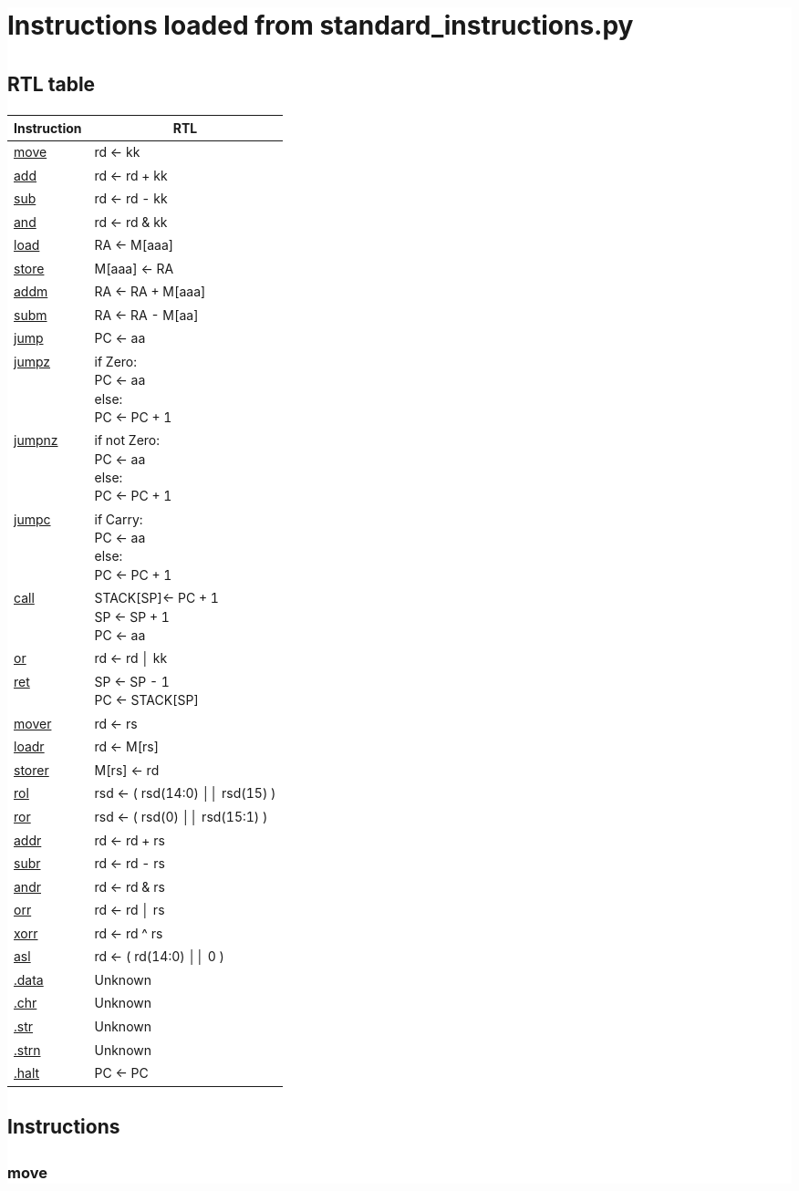 
# Instructions loaded from standard_instructions.py
## RTL table
| Instruction | RTL |
| --- | --- |
| [move](#move) | rd <- kk |
| [add](#add) | rd <- rd + kk |
| [sub](#sub) | rd <- rd - kk |
| [and](#and) | rd <- rd & kk |
| [load](#load) | RA <- M[aaa] |
| [store](#store) | M[aaa] <- RA |
| [addm](#addm) | RA <- RA + M[aaa] |
| [subm](#subm) | RA <- RA - M[aa] |
| [jump](#jump) | PC <- aa |
| [jumpz](#jumpz) | if Zero:<br>    PC <- aa<br>else:<br>    PC <- PC + 1 |
| [jumpnz](#jumpnz) | if not Zero:<br>    PC <- aa<br>else:<br>    PC <- PC + 1 |
| [jumpc](#jumpc) | if Carry:<br>    PC <- aa<br>else:<br>    PC <- PC + 1 |
| [call](#call) | STACK[SP]<- PC + 1<br>SP <- SP + 1<br>PC <- aa |
| [or](#or) | rd <- rd │ kk |
| [ret](#ret) | SP <- SP - 1<br>PC <- STACK[SP] |
| [mover](#mover) | rd <- rs |
| [loadr](#loadr) | rd <- M[rs] |
| [storer](#storer) | M[rs] <- rd |
| [rol](#rol) | rsd <- ( rsd(14:0) ││ rsd(15) ) |
| [ror](#ror) | rsd <- ( rsd(0) ││ rsd(15:1) ) |
| [addr](#addr) | rd <- rd + rs |
| [subr](#subr) | rd <- rd - rs |
| [andr](#andr) | rd <- rd & rs |
| [orr](#orr) | rd <- rd │ rs |
| [xorr](#xorr) | rd <- rd ^ rs |
| [asl](#asl) | rd <- ( rd(14:0) ││ 0 ) |
| [.data](#.data) | Unknown |
| [.chr](#.chr) | Unknown |
| [.str](#.str) | Unknown |
| [.strn](#.strn) | Unknown |
| [.halt](#.halt) | PC <- PC |      
## Instructions
### move